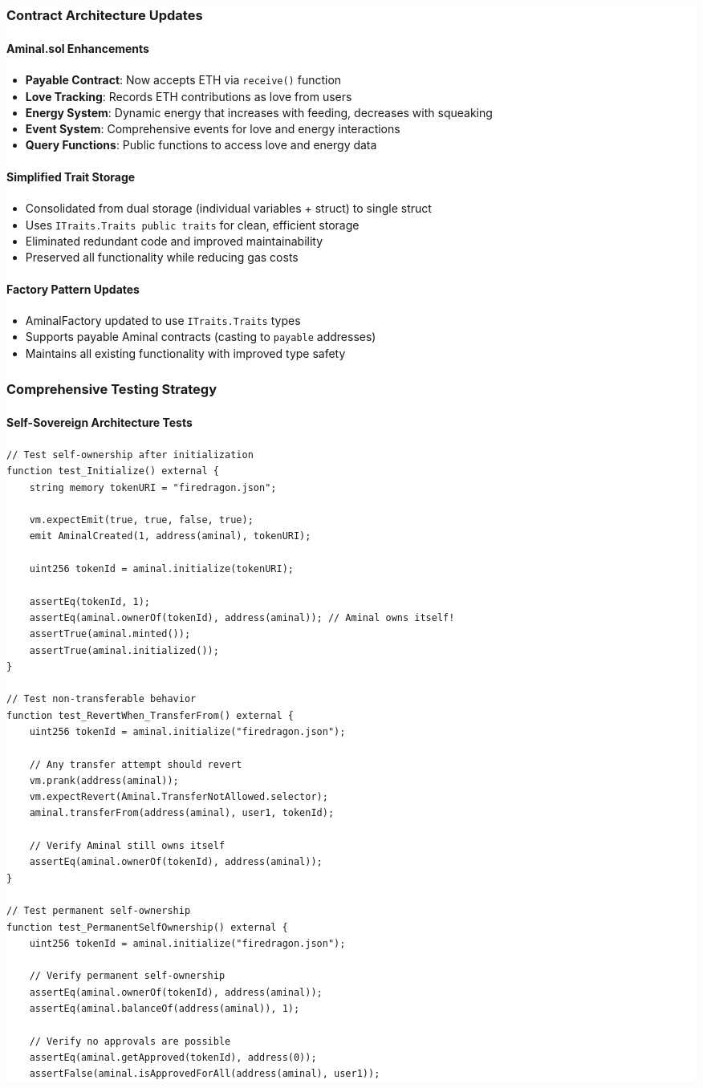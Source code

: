### Contract Architecture Updates

#### Aminal.sol Enhancements
- **Payable Contract**: Now accepts ETH via `receive()` function
- **Love Tracking**: Records ETH contributions as love from users
- **Energy System**: Dynamic energy that increases with feeding, decreases with squeaking
- **Event System**: Comprehensive events for love and energy interactions
- **Query Functions**: Public functions to access love and energy data

#### Simplified Trait Storage
- Consolidated from dual storage (individual variables + struct) to single struct
- Uses `ITraits.Traits public traits` for clean, efficient storage
- Eliminated redundant code and improved maintainability
- Preserved all functionality while reducing gas costs

#### Factory Pattern Updates
- AminalFactory updated to use `ITraits.Traits` types
- Supports payable Aminal contracts (casting to `payable` addresses)
- Maintains all existing functionality with improved type safety

### Comprehensive Testing Strategy

#### Self-Sovereign Architecture Tests
```solidity
// Test self-ownership after initialization
function test_Initialize() external {
    string memory tokenURI = "firedragon.json";
    
    vm.expectEmit(true, true, false, true);
    emit AminalCreated(1, address(aminal), tokenURI);
    
    uint256 tokenId = aminal.initialize(tokenURI);
    
    assertEq(tokenId, 1);
    assertEq(aminal.ownerOf(tokenId), address(aminal)); // Aminal owns itself!
    assertTrue(aminal.minted());
    assertTrue(aminal.initialized());
}

// Test non-transferable behavior
function test_RevertWhen_TransferFrom() external {
    uint256 tokenId = aminal.initialize("firedragon.json");
    
    // Any transfer attempt should revert
    vm.prank(address(aminal));
    vm.expectRevert(Aminal.TransferNotAllowed.selector);
    aminal.transferFrom(address(aminal), user1, tokenId);
    
    // Verify Aminal still owns itself
    assertEq(aminal.ownerOf(tokenId), address(aminal));
}

// Test permanent self-ownership
function test_PermanentSelfOwnership() external {
    uint256 tokenId = aminal.initialize("firedragon.json");
    
    // Verify permanent self-ownership
    assertEq(aminal.ownerOf(tokenId), address(aminal));
    assertEq(aminal.balanceOf(address(aminal)), 1);
    
    // Verify no approvals are possible
    assertEq(aminal.getApproved(tokenId), address(0));
    assertFalse(aminal.isApprovedForAll(address(aminal), user1));
```